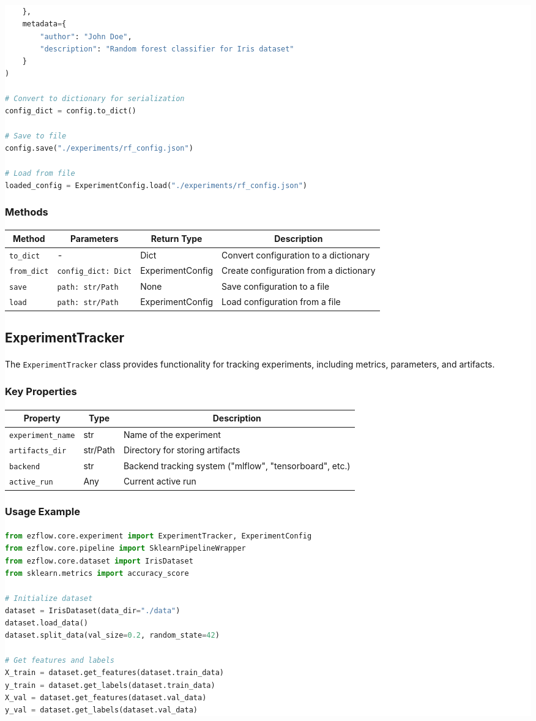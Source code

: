 ```python
    },
    metadata={
        "author": "John Doe",
        "description": "Random forest classifier for Iris dataset"
    }
)

# Convert to dictionary for serialization
config_dict = config.to_dict()

# Save to file
config.save("./experiments/rf_config.json")

# Load from file
loaded_config = ExperimentConfig.load("./experiments/rf_config.json")
```

### Methods

| Method | Parameters | Return Type | Description |
|--------|------------|-------------|-------------|
| `to_dict` | - | Dict | Convert configuration to a dictionary |
| `from_dict` | `config_dict: Dict` | ExperimentConfig | Create configuration from a dictionary |
| `save` | `path: str/Path` | None | Save configuration to a file |
| `load` | `path: str/Path` | ExperimentConfig | Load configuration from a file |

## ExperimentTracker

The `ExperimentTracker` class provides functionality for tracking experiments, including metrics, parameters, and artifacts.

### Key Properties

| Property | Type | Description |
|----------|------|-------------|
| `experiment_name` | str | Name of the experiment |
| `artifacts_dir` | str/Path | Directory for storing artifacts |
| `backend` | str | Backend tracking system ("mlflow", "tensorboard", etc.) |
| `active_run` | Any | Current active run |

### Usage Example

```python
from ezflow.core.experiment import ExperimentTracker, ExperimentConfig
from ezflow.core.pipeline import SklearnPipelineWrapper
from ezflow.core.dataset import IrisDataset
from sklearn.metrics import accuracy_score

# Initialize dataset
dataset = IrisDataset(data_dir="./data")
dataset.load_data()
dataset.split_data(val_size=0.2, random_state=42)

# Get features and labels
X_train = dataset.get_features(dataset.train_data)
y_train = dataset.get_labels(dataset.train_data)
X_val = dataset.get_features(dataset.val_data)
y_val = dataset.get_labels(dataset.val_data)
```